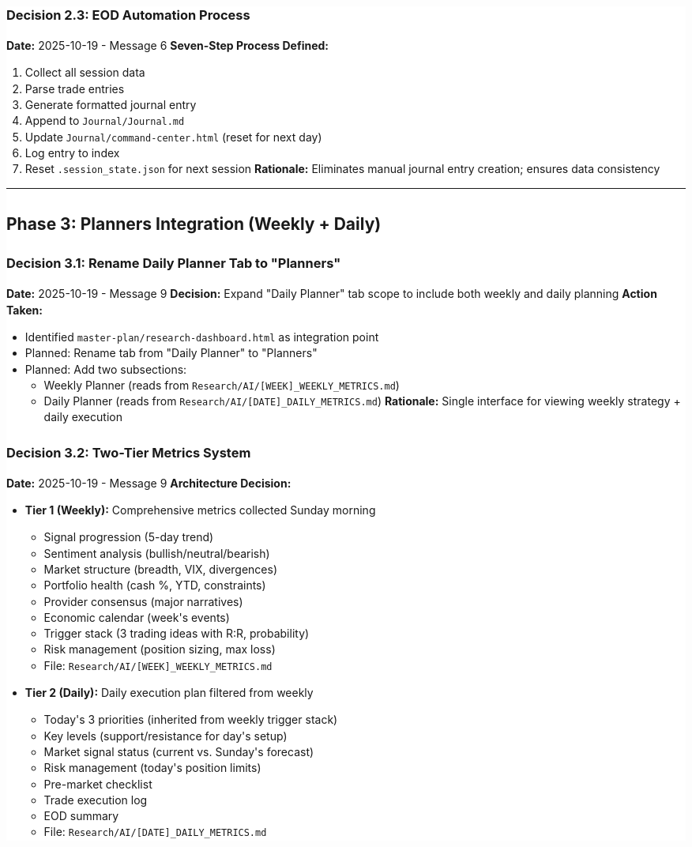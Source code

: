 ### Decision 2.3: EOD Automation Process
**Date:** 2025-10-19 - Message 6
**Seven-Step Process Defined:**
1. Collect all session data
2. Parse trade entries
3. Generate formatted journal entry
4. Append to `Journal/Journal.md`
5. Update `Journal/command-center.html` (reset for next day)
6. Log entry to index
7. Reset `.session_state.json` for next session
**Rationale:** Eliminates manual journal entry creation; ensures data consistency

---

## Phase 3: Planners Integration (Weekly + Daily)

### Decision 3.1: Rename Daily Planner Tab to "Planners"
**Date:** 2025-10-19 - Message 9
**Decision:** Expand "Daily Planner" tab scope to include both weekly and daily planning
**Action Taken:**
- Identified `master-plan/research-dashboard.html` as integration point
- Planned: Rename tab from "Daily Planner" to "Planners"
- Planned: Add two subsections:
  - Weekly Planner (reads from `Research/AI/[WEEK]_WEEKLY_METRICS.md`)
  - Daily Planner (reads from `Research/AI/[DATE]_DAILY_METRICS.md`)
**Rationale:** Single interface for viewing weekly strategy + daily execution

### Decision 3.2: Two-Tier Metrics System
**Date:** 2025-10-19 - Message 9
**Architecture Decision:**
- **Tier 1 (Weekly):** Comprehensive metrics collected Sunday morning
  - Signal progression (5-day trend)
  - Sentiment analysis (bullish/neutral/bearish)
  - Market structure (breadth, VIX, divergences)
  - Portfolio health (cash %, YTD, constraints)
  - Provider consensus (major narratives)
  - Economic calendar (week's events)
  - Trigger stack (3 trading ideas with R:R, probability)
  - Risk management (position sizing, max loss)
  - File: `Research/AI/[WEEK]_WEEKLY_METRICS.md`

- **Tier 2 (Daily):** Daily execution plan filtered from weekly
  - Today's 3 priorities (inherited from weekly trigger stack)
  - Key levels (support/resistance for day's setup)
  - Market signal status (current vs. Sunday's forecast)
  - Risk management (today's position limits)
  - Pre-market checklist
  - Trade execution log
  - EOD summary
  - File: `Research/AI/[DATE]_DAILY_METRICS.md`
